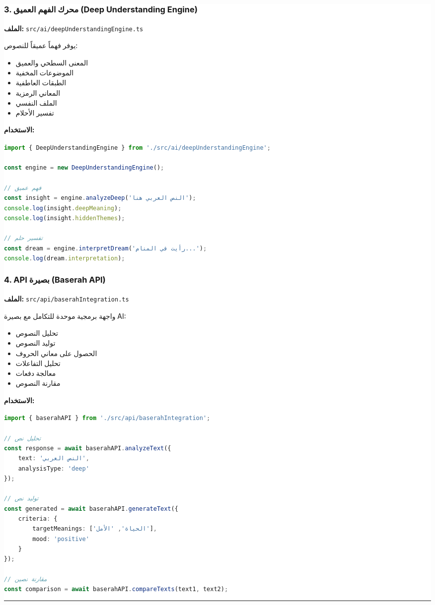 ### 3. محرك الفهم العميق (Deep Understanding Engine)
**الملف:** `src/ai/deepUnderstandingEngine.ts`

يوفر فهماً عميقاً للنصوص:
- المعنى السطحي والعميق
- الموضوعات المخفية
- الطبقات العاطفية
- المعاني الرمزية
- الملف النفسي
- تفسير الأحلام

**الاستخدام:**
```typescript
import { DeepUnderstandingEngine } from './src/ai/deepUnderstandingEngine';

const engine = new DeepUnderstandingEngine();

// فهم عميق
const insight = engine.analyzeDeep('النص العربي هنا');
console.log(insight.deepMeaning);
console.log(insight.hiddenThemes);

// تفسير حلم
const dream = engine.interpretDream('رأيت في المنام...');
console.log(dream.interpretation);
```

### 4. API بصيرة (Baserah API)
**الملف:** `src/api/baserahIntegration.ts`

واجهة برمجية موحدة للتكامل مع بصيرة AI:
- تحليل النصوص
- توليد النصوص
- الحصول على معاني الحروف
- تحليل التفاعلات
- معالجة دفعات
- مقارنة النصوص

**الاستخدام:**
```typescript
import { baserahAPI } from './src/api/baserahIntegration';

// تحليل نص
const response = await baserahAPI.analyzeText({
    text: 'النص العربي',
    analysisType: 'deep'
});

// توليد نص
const generated = await baserahAPI.generateText({
    criteria: {
        targetMeanings: ['الحياة', 'الأمل'],
        mood: 'positive'
    }
});

// مقارنة نصين
const comparison = await baserahAPI.compareTexts(text1, text2);
```

---